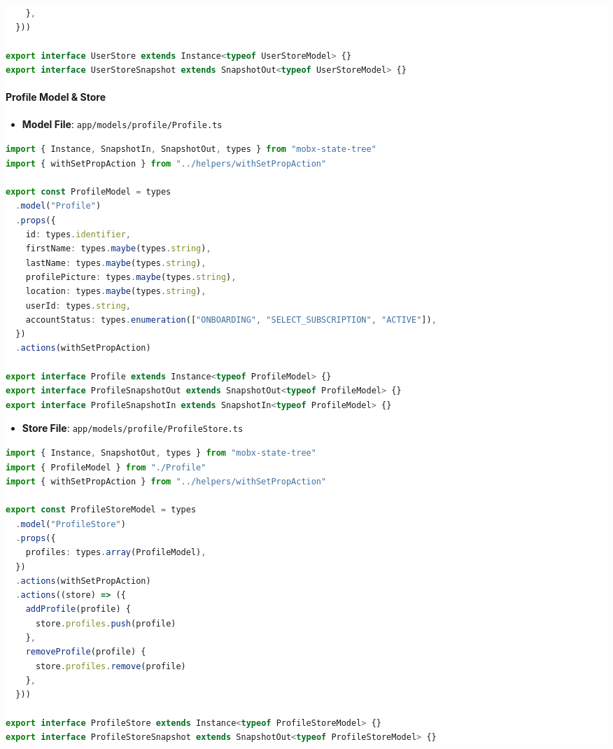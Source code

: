 ```typescript
    },
  }))

export interface UserStore extends Instance<typeof UserStoreModel> {}
export interface UserStoreSnapshot extends SnapshotOut<typeof UserStoreModel> {}
```

#### **Profile Model & Store**
- **Model File**: `app/models/profile/Profile.ts`
```typescript
import { Instance, SnapshotIn, SnapshotOut, types } from "mobx-state-tree"
import { withSetPropAction } from "../helpers/withSetPropAction"

export const ProfileModel = types
  .model("Profile")
  .props({
    id: types.identifier,
    firstName: types.maybe(types.string),
    lastName: types.maybe(types.string),
    profilePicture: types.maybe(types.string),
    location: types.maybe(types.string),
    userId: types.string,
    accountStatus: types.enumeration(["ONBOARDING", "SELECT_SUBSCRIPTION", "ACTIVE"]),
  })
  .actions(withSetPropAction)

export interface Profile extends Instance<typeof ProfileModel> {}
export interface ProfileSnapshotOut extends SnapshotOut<typeof ProfileModel> {}
export interface ProfileSnapshotIn extends SnapshotIn<typeof ProfileModel> {}
```

- **Store File**: `app/models/profile/ProfileStore.ts`
```typescript
import { Instance, SnapshotOut, types } from "mobx-state-tree"
import { ProfileModel } from "./Profile"
import { withSetPropAction } from "../helpers/withSetPropAction"

export const ProfileStoreModel = types
  .model("ProfileStore")
  .props({
    profiles: types.array(ProfileModel),
  })
  .actions(withSetPropAction)
  .actions((store) => ({
    addProfile(profile) {
      store.profiles.push(profile)
    },
    removeProfile(profile) {
      store.profiles.remove(profile)
    },
  }))

export interface ProfileStore extends Instance<typeof ProfileStoreModel> {}
export interface ProfileStoreSnapshot extends SnapshotOut<typeof ProfileStoreModel> {}
```
